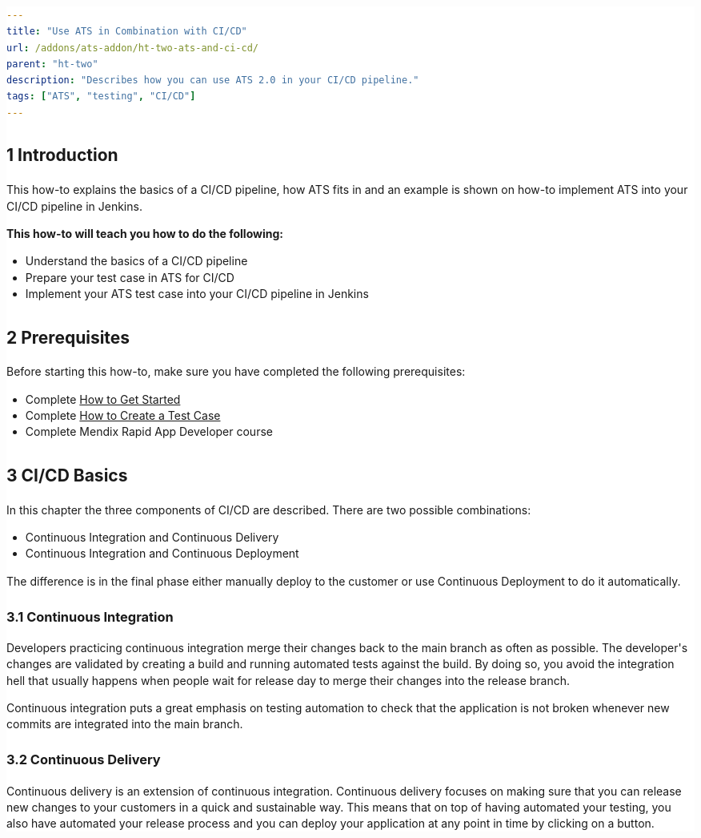 ```yaml
---
title: "Use ATS in Combination with CI/CD"
url: /addons/ats-addon/ht-two-ats-and-ci-cd/
parent: "ht-two"
description: "Describes how you can use ATS 2.0 in your CI/CD pipeline."
tags: ["ATS", "testing", "CI/CD"]
---
```


## 1 Introduction

This how-to explains the basics of a CI/CD pipeline, how ATS fits in and an example is shown on how-to implement ATS into your CI/CD pipeline in Jenkins.

 **This how-to will teach you how to do the following:**

* Understand the basics of a CI/CD pipeline
* Prepare your test case in ATS for CI/CD
* Implement your ATS test case into your CI/CD pipeline in Jenkins

## 2 Prerequisites

Before starting this how-to, make sure you have completed the following prerequisites:

* Complete [How to Get Started](ht-two-getting-started)
* Complete [How to Create a Test Case](ht-two-create-a-test-case)
* Complete Mendix Rapid App Developer course

## 3 CI/CD Basics

In this chapter the three components of CI/CD are described. There are two possible combinations:
* Continuous Integration and Continuous Delivery
* Continuous Integration and Continuous Deployment

The difference is in the final phase either manually deploy to the customer or use Continuous Deployment to do it automatically.

### 3.1 Continuous Integration

Developers practicing continuous integration merge their changes back to the main branch as often as possible. The developer's changes are validated by creating a build and running automated tests against the build. By doing so, you avoid the integration hell that usually happens when people wait for release day to merge their changes into the release branch.

Continuous integration puts a great emphasis on testing automation to check that the application is not broken whenever new commits are integrated into the main branch.

### 3.2 Continuous Delivery

Continuous delivery is an extension of continuous integration. Continuous delivery focuses on making sure that you can release new changes to your customers in a quick and sustainable way. This means that on top of having automated your testing, you also have automated your release process and you can deploy your application at any point in time by clicking on a button.
